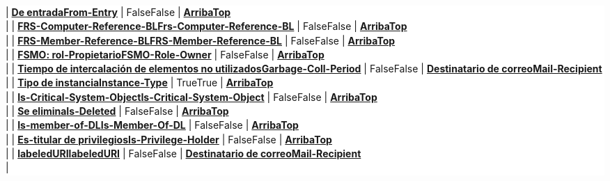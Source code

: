 | [<span data-ttu-id="7bf87-501">**De entrada**</span><span class="sxs-lookup"><span data-stu-id="7bf87-501">**From-Entry**</span></span>](a-fromentry.md)                                           | <span data-ttu-id="7bf87-502">False</span><span class="sxs-lookup"><span data-stu-id="7bf87-502">False</span></span>     | [<span data-ttu-id="7bf87-503">**Arriba**</span><span class="sxs-lookup"><span data-stu-id="7bf87-503">**Top**</span></span>](c-top.md)<br/>                                                      |
| [<span data-ttu-id="7bf87-504">**FRS-Computer-Reference-BL**</span><span class="sxs-lookup"><span data-stu-id="7bf87-504">**Frs-Computer-Reference-BL**</span></span>](a-frscomputerreferencebl.md)               | <span data-ttu-id="7bf87-505">False</span><span class="sxs-lookup"><span data-stu-id="7bf87-505">False</span></span>     | [<span data-ttu-id="7bf87-506">**Arriba**</span><span class="sxs-lookup"><span data-stu-id="7bf87-506">**Top**</span></span>](c-top.md)<br/>                                                      |
| [<span data-ttu-id="7bf87-507">**FRS-Member-Reference-BL**</span><span class="sxs-lookup"><span data-stu-id="7bf87-507">**FRS-Member-Reference-BL**</span></span>](a-frsmemberreferencebl.md)                   | <span data-ttu-id="7bf87-508">False</span><span class="sxs-lookup"><span data-stu-id="7bf87-508">False</span></span>     | [<span data-ttu-id="7bf87-509">**Arriba**</span><span class="sxs-lookup"><span data-stu-id="7bf87-509">**Top**</span></span>](c-top.md)<br/>                                                      |
| [<span data-ttu-id="7bf87-510">**FSMO: rol-Propietario**</span><span class="sxs-lookup"><span data-stu-id="7bf87-510">**FSMO-Role-Owner**</span></span>](a-fsmoroleowner.md)                                  | <span data-ttu-id="7bf87-511">False</span><span class="sxs-lookup"><span data-stu-id="7bf87-511">False</span></span>     | [<span data-ttu-id="7bf87-512">**Arriba**</span><span class="sxs-lookup"><span data-stu-id="7bf87-512">**Top**</span></span>](c-top.md)<br/>                                                      |
| [<span data-ttu-id="7bf87-513">**Tiempo de intercalación de elementos no utilizados**</span><span class="sxs-lookup"><span data-stu-id="7bf87-513">**Garbage-Coll-Period**</span></span>](a-garbagecollperiod.md)                          | <span data-ttu-id="7bf87-514">False</span><span class="sxs-lookup"><span data-stu-id="7bf87-514">False</span></span>     | [<span data-ttu-id="7bf87-515">**Destinatario de correo**</span><span class="sxs-lookup"><span data-stu-id="7bf87-515">**Mail-Recipient**</span></span>](c-mailrecipient.md)<br/>                                 |
| [<span data-ttu-id="7bf87-516">**Tipo de instancia**</span><span class="sxs-lookup"><span data-stu-id="7bf87-516">**Instance-Type**</span></span>](a-instancetype.md)                                     | <span data-ttu-id="7bf87-517">True</span><span class="sxs-lookup"><span data-stu-id="7bf87-517">True</span></span>      | [<span data-ttu-id="7bf87-518">**Arriba**</span><span class="sxs-lookup"><span data-stu-id="7bf87-518">**Top**</span></span>](c-top.md)<br/>                                                      |
| [<span data-ttu-id="7bf87-519">**Is-Critical-System-Object**</span><span class="sxs-lookup"><span data-stu-id="7bf87-519">**Is-Critical-System-Object**</span></span>](a-iscriticalsystemobject.md)               | <span data-ttu-id="7bf87-520">False</span><span class="sxs-lookup"><span data-stu-id="7bf87-520">False</span></span>     | [<span data-ttu-id="7bf87-521">**Arriba**</span><span class="sxs-lookup"><span data-stu-id="7bf87-521">**Top**</span></span>](c-top.md)<br/>                                                      |
| [<span data-ttu-id="7bf87-522">**Se elimina**</span><span class="sxs-lookup"><span data-stu-id="7bf87-522">**Is-Deleted**</span></span>](a-isdeleted.md)                                           | <span data-ttu-id="7bf87-523">False</span><span class="sxs-lookup"><span data-stu-id="7bf87-523">False</span></span>     | [<span data-ttu-id="7bf87-524">**Arriba**</span><span class="sxs-lookup"><span data-stu-id="7bf87-524">**Top**</span></span>](c-top.md)<br/>                                                      |
| [<span data-ttu-id="7bf87-525">**Is-member-of-DL**</span><span class="sxs-lookup"><span data-stu-id="7bf87-525">**Is-Member-Of-DL**</span></span>](a-memberof.md)                                       | <span data-ttu-id="7bf87-526">False</span><span class="sxs-lookup"><span data-stu-id="7bf87-526">False</span></span>     | [<span data-ttu-id="7bf87-527">**Arriba**</span><span class="sxs-lookup"><span data-stu-id="7bf87-527">**Top**</span></span>](c-top.md)<br/>                                                      |
| [<span data-ttu-id="7bf87-528">**Es-titular de privilegios**</span><span class="sxs-lookup"><span data-stu-id="7bf87-528">**Is-Privilege-Holder**</span></span>](a-isprivilegeholder.md)                          | <span data-ttu-id="7bf87-529">False</span><span class="sxs-lookup"><span data-stu-id="7bf87-529">False</span></span>     | [<span data-ttu-id="7bf87-530">**Arriba**</span><span class="sxs-lookup"><span data-stu-id="7bf87-530">**Top**</span></span>](c-top.md)<br/>                                                      |
| [<span data-ttu-id="7bf87-531">**labeledURI**</span><span class="sxs-lookup"><span data-stu-id="7bf87-531">**labeledURI**</span></span>](a-labeleduri.md)                                          | <span data-ttu-id="7bf87-532">False</span><span class="sxs-lookup"><span data-stu-id="7bf87-532">False</span></span>     | [<span data-ttu-id="7bf87-533">**Destinatario de correo**</span><span class="sxs-lookup"><span data-stu-id="7bf87-533">**Mail-Recipient**</span></span>](c-mailrecipient.md)<br/>                                 |